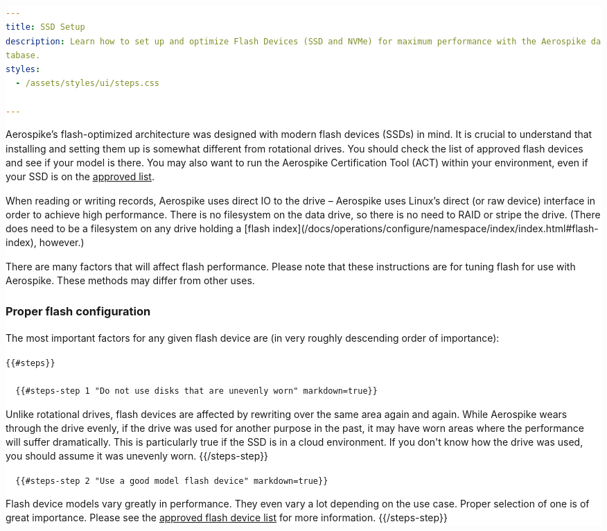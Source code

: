 ```yaml
---
title: SSD Setup
description: Learn how to set up and optimize Flash Devices (SSD and NVMe) for maximum performance with the Aerospike database.
styles:
  - /assets/styles/ui/steps.css

---
```

<style>
ol.steps {
  padding-top: 1em;
}
</style>

<div class="row">
  <section id="ssd setup">
    Aerospike’s flash-optimized architecture was designed with modern flash devices (SSDs) in mind. It is crucial to understand that installing and setting them up is somewhat different from rotational drives. You should check the list of approved flash devices and see if your model is there. You may also want to run the Aerospike Certification Tool (ACT) within your environment, even if your SSD is on the <a href="/docs/operations/plan/ssd/ssd_certification.html#approved_sata">approved list</a>.
    <p>
    When reading or writing records, Aerospike uses direct IO to the drive – Aerospike uses Linux’s direct (or raw device) interface in order to achieve high performance. There is no filesystem on the data drive, so there is no need to RAID or stripe the drive. (There does need to be a filesystem on any drive holding a [flash index](/docs/operations/configure/namespace/index/index.html#flash-index), however.)
    <p>
    There are many factors that will affect flash performance. Please note that these instructions are for tuning flash for use with Aerospike. These methods may differ from other uses.
    <p>
    <h3>Proper flash configuration</h3>
    The most important factors for any given flash device are (in very roughly descending order of importance):

    {{#steps}}

      {{#steps-step 1 "Do not use disks that are unevenly worn" markdown=true}}
Unlike rotational drives, flash devices are affected by rewriting over the same area again and again. While Aerospike wears through the drive evenly, if the drive was used for another purpose in the past, it may have worn areas where the performance will suffer dramatically. This is particularly true if the SSD is in a cloud environment. If you don't know how the drive was used, you should assume it was unevenly worn.
      {{/steps-step}}

      {{#steps-step 2 "Use a good model flash device" markdown=true}}
Flash device models vary greatly in performance. They even vary a lot depending on the use case. Proper selection of one is of great importance.
Please see the <a href="/docs/operations/plan/ssd/ssd_certification.html"> approved flash device list</a> for more information.
      {{/steps-step}}
